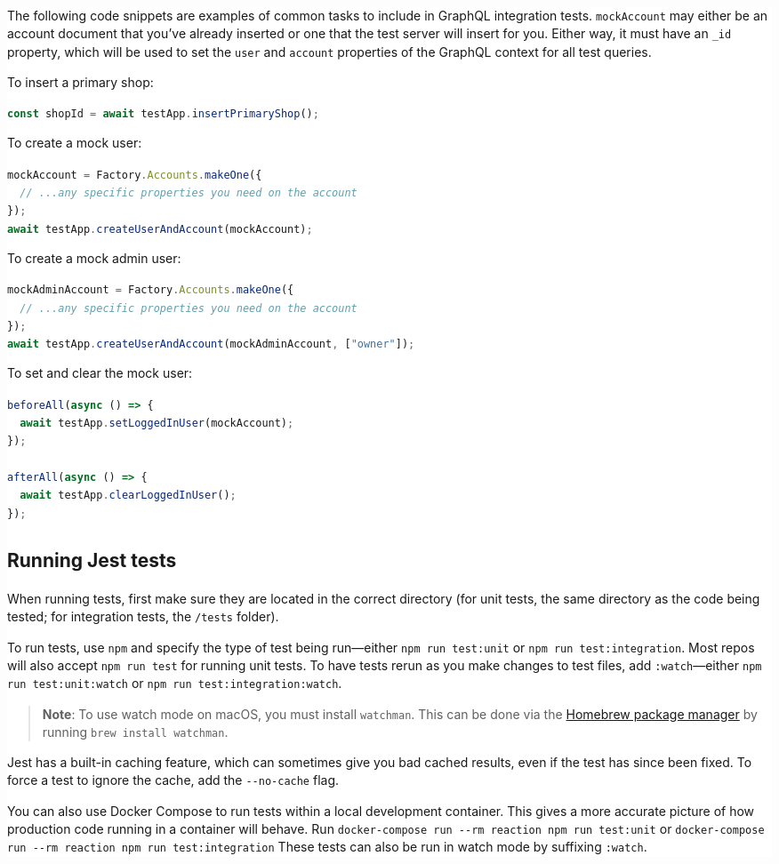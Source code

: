 The following code snippets are examples of common tasks to include in GraphQL integration tests. `mockAccount` may either be an account document that you’ve already inserted or one that the test server will insert for you. Either way, it must have an `_id` property, which will be used to set the `user` and `account` properties of the GraphQL context for all test queries.

To insert a primary shop:

```js
const shopId = await testApp.insertPrimaryShop();
```

To create a mock user:

```js
mockAccount = Factory.Accounts.makeOne({
  // ...any specific properties you need on the account
});
await testApp.createUserAndAccount(mockAccount);
```

To create a mock admin user:

```js
mockAdminAccount = Factory.Accounts.makeOne({
  // ...any specific properties you need on the account
});
await testApp.createUserAndAccount(mockAdminAccount, ["owner"]);
```

To set and clear the mock user:

```js
beforeAll(async () => {
  await testApp.setLoggedInUser(mockAccount);
});

afterAll(async () => {
  await testApp.clearLoggedInUser();
});
```

## Running Jest tests

When running tests, first make sure they are located in the correct directory (for unit tests, the same directory as the code being tested; for integration tests, the `/tests` folder). 

To run tests, use `npm` and specify the type of test being run—either `npm run test:unit` or `npm run test:integration`. Most repos will also accept `npm run test` for running unit tests. To  have tests rerun as you make changes to test files, add `:watch`—either `npm run test:unit:watch` or `npm run test:integration:watch`.

> **Note**: To use watch mode on macOS, you must install `watchman`. This can be done via the [Homebrew package manager](https://brew.sh) by running `brew install watchman`.

Jest has a built-in caching feature, which can sometimes give you bad cached results, even if the test has since been fixed. To force a test to ignore the cache, add the `--no-cache` flag.

You can also use Docker Compose to run tests within a local development container. This gives a more accurate picture of how production code running in a container will behave. Run `docker-compose run --rm reaction npm run test:unit` or `docker-compose run --rm reaction npm run test:integration` These tests can also be run in watch mode by suffixing `:watch`.


